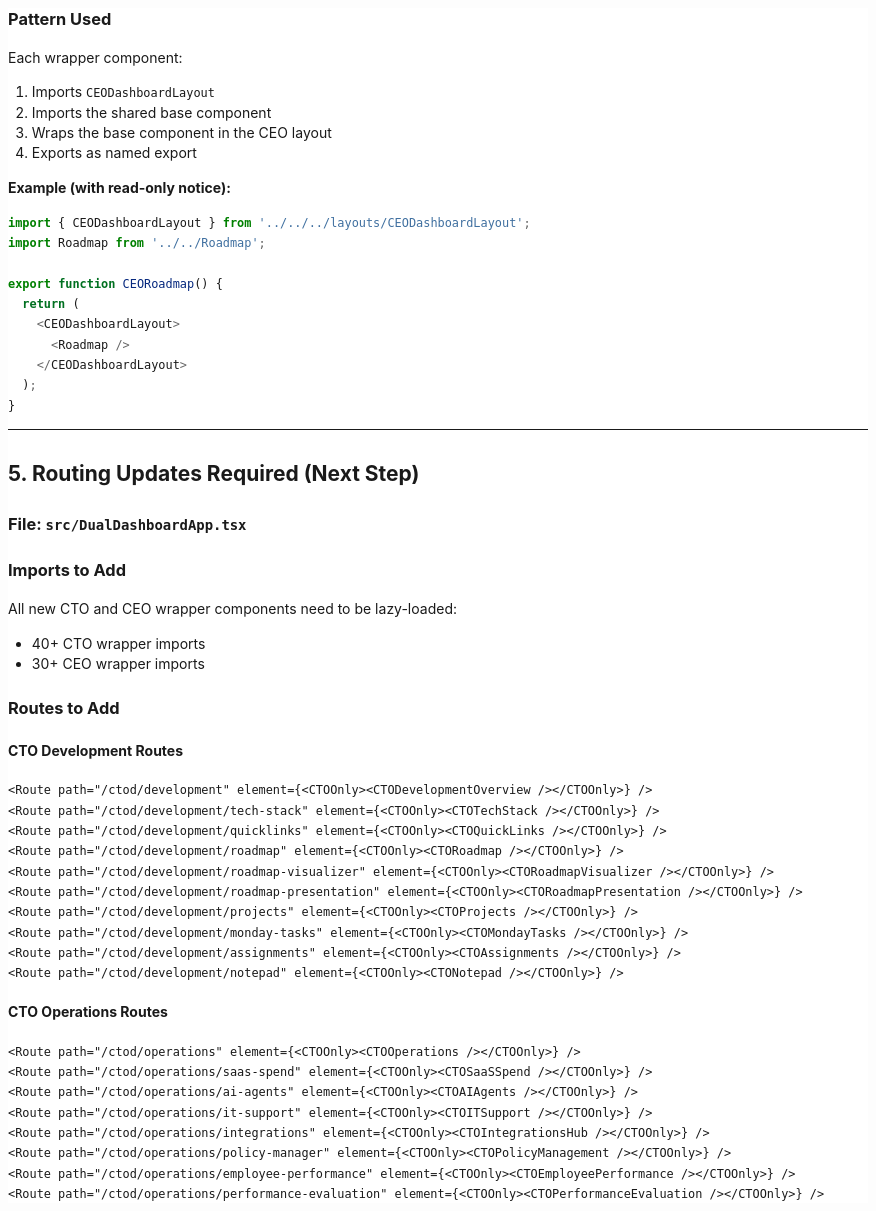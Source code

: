 ### **Pattern Used**
Each wrapper component:
1. Imports `CEODashboardLayout`
2. Imports the shared base component
3. Wraps the base component in the CEO layout
4. Exports as named export

**Example (with read-only notice):**
```typescript
import { CEODashboardLayout } from '../../../layouts/CEODashboardLayout';
import Roadmap from '../../Roadmap';

export function CEORoadmap() {
  return (
    <CEODashboardLayout>
      <Roadmap />
    </CEODashboardLayout>
  );
}
```

---

## 5. Routing Updates Required (Next Step)

### **File:** `src/DualDashboardApp.tsx`

### **Imports to Add**
All new CTO and CEO wrapper components need to be lazy-loaded:
- 40+ CTO wrapper imports
- 30+ CEO wrapper imports

### **Routes to Add**

#### **CTO Development Routes**
```tsx
<Route path="/ctod/development" element={<CTOOnly><CTODevelopmentOverview /></CTOOnly>} />
<Route path="/ctod/development/tech-stack" element={<CTOOnly><CTOTechStack /></CTOOnly>} />
<Route path="/ctod/development/quicklinks" element={<CTOOnly><CTOQuickLinks /></CTOOnly>} />
<Route path="/ctod/development/roadmap" element={<CTOOnly><CTORoadmap /></CTOOnly>} />
<Route path="/ctod/development/roadmap-visualizer" element={<CTOOnly><CTORoadmapVisualizer /></CTOOnly>} />
<Route path="/ctod/development/roadmap-presentation" element={<CTOOnly><CTORoadmapPresentation /></CTOOnly>} />
<Route path="/ctod/development/projects" element={<CTOOnly><CTOProjects /></CTOOnly>} />
<Route path="/ctod/development/monday-tasks" element={<CTOOnly><CTOMondayTasks /></CTOOnly>} />
<Route path="/ctod/development/assignments" element={<CTOOnly><CTOAssignments /></CTOOnly>} />
<Route path="/ctod/development/notepad" element={<CTOOnly><CTONotepad /></CTOOnly>} />
```

#### **CTO Operations Routes**
```tsx
<Route path="/ctod/operations" element={<CTOOnly><CTOOperations /></CTOOnly>} />
<Route path="/ctod/operations/saas-spend" element={<CTOOnly><CTOSaaSSpend /></CTOOnly>} />
<Route path="/ctod/operations/ai-agents" element={<CTOOnly><CTOAIAgents /></CTOOnly>} />
<Route path="/ctod/operations/it-support" element={<CTOOnly><CTOITSupport /></CTOOnly>} />
<Route path="/ctod/operations/integrations" element={<CTOOnly><CTOIntegrationsHub /></CTOOnly>} />
<Route path="/ctod/operations/policy-manager" element={<CTOOnly><CTOPolicyManagement /></CTOOnly>} />
<Route path="/ctod/operations/employee-performance" element={<CTOOnly><CTOEmployeePerformance /></CTOOnly>} />
<Route path="/ctod/operations/performance-evaluation" element={<CTOOnly><CTOPerformanceEvaluation /></CTOOnly>} />
```